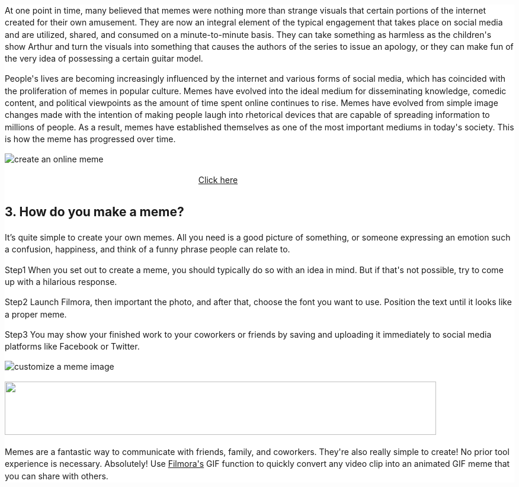 At one point in time, many believed that memes were nothing more than strange visuals that certain portions of the internet created for their own amusement. They are now an integral element of the typical engagement that takes place on social media and are utilized, shared, and consumed on a minute-to-minute basis. They can take something as harmless as the children's show Arthur and turn the visuals into something that causes the authors of the series to issue an apology, or they can make fun of the very idea of possessing a certain guitar model.

People's lives are becoming increasingly influenced by the internet and various forms of social media, which has coincided with the proliferation of memes in popular culture. Memes have evolved into the ideal medium for disseminating knowledge, comedic content, and political viewpoints as the amount of time spent online continues to rise. Memes have evolved from simple image changes made with the intention of making people laugh into rhetorical devices that are capable of spreading information to millions of people. As a result, memes have established themselves as one of the most important mediums in today's society. This is how the meme has progressed over time.

![create an online meme](https://images.wondershare.com/filmora/article-images/2022/11/create-an-online-meme.jpg)


<span id="1993650">
					<video width="720" height="300" style="cursor:pointer"
           poster="//a.impactradius-go.com/display-clicktoplayimage/1993650.jpeg"
           onclick="if(!this.playClicked){this.play();this.setAttribute('controls',true);this.playClicked=true;}">
	   <source src="//a.impactradius-go.com/display-ad/22993-1993650">
	   <img src="//a.impactradius-go.com/display-clicktoplayimage/1993650.jpeg" style="border: none; height: 100%; width: 100%; object-fit: contain">
	</video>
	<div style="width:720px;text-align:center"><a href="javascript:window.open(decodeURIComponent('https%3A%2F%2Fhomestyler.sjv.io%2Fc%2F5597632%2F1993650%2F22993'), '_blank');void(0);">Click here</a></div>
</span>
<img height="0" width="0" src="https://imp.pxf.io/i/5597632/1993650/22993" style="position:absolute;visibility:hidden;" border="0" />

## 3\. How do you make a meme?

It’s quite simple to create your own memes. All you need is a good picture of something, or someone expressing an emotion such a confusion, happiness, and think of a funny phrase people can relate to.

Step1 When you set out to create a meme, you should typically do so with an idea in mind. But if that's not possible, try to come up with a hilarious response.

Step2 Launch Filmora, then important the photo, and after that, choose the font you want to use. Position the text until it looks like a proper meme.

Step3 You may show your finished work to your coworkers or friends by saving and uploading it immediately to social media platforms like Facebook or Twitter.

![customize a meme image](https://images.wondershare.com/filmora/article-images/2022/11/customize-a-meme-image.jpg)


<a href="https://arkmc.pxf.io/c/5597632/427477/5172" target="_top" id="427477"><img src="//a.impactradius-go.com/display-ad/5172-427477" border="0" alt="" width="728" height="90"/></a><img height="0" width="0" src="https://arkmc.pxf.io/i/5597632/427477/5172" style="position:absolute;visibility:hidden;" border="0" />

Memes are a fantastic way to communicate with friends, family, and coworkers. They're also really simple to create! No prior tool experience is necessary. Absolutely! Use [Filmora's](https://tools.techidaily.com/wondershare/filmora/download/) GIF function to quickly convert any video clip into an animated GIF meme that you can share with others.
